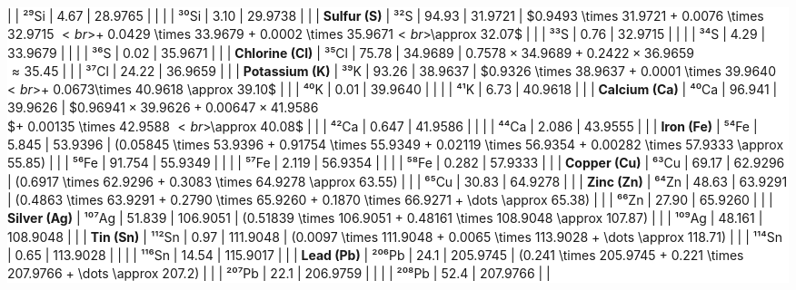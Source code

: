 |                    | ²⁹Si    | 4.67        | 28.9765           |                                                                                                                          |
|                    | ³⁰Si    | 3.10        | 29.9738           |                                                                                                                          |
| **Sulfur (S)**     | ³²S     | 94.93       | 31.9721           | $0.9493 \times 31.9721 + 0.0076 \times 32.9715 $<br>$+ 0.0429 \times 33.9679 + 0.0002 \times 35.9671$<br>$\approx 32.07$ |
|                    | ³³S     | 0.76        | 32.9715           |                                                                                                                          |
|                    | ³⁴S     | 4.29        | 33.9679           |                                                                                                                          |
|                    | ³⁶S     | 0.02        | 35.9671           |                                                                                                                          |
| **Chlorine (Cl)**  | ³⁵Cl    | 75.78       | 34.9689           | $0.7578 \times 34.9689 + 0.2422 \times 36.9659$ <br>$\approx 35.45$                                                      |
|                    | ³⁷Cl    | 24.22       | 36.9659           |                                                                                                                          |
| **Potassium (K)**  | ³⁹K     | 93.26       | 38.9637           | $0.9326 \times 38.9637 + 0.0001 \times 39.9640 $<br>$+ 0.0673\times 40.9618 \approx 39.10$                               |
|                    | ⁴⁰K     | 0.01        | 39.9640           |                                                                                                                          |
|                    | ⁴¹K     | 6.73        | 40.9618           |                                                                                                                          |
| **Calcium (Ca)**   | ⁴⁰Ca    | 96.941      | 39.9626           | $$0.96941 \times 39.9626 + 0.00647 \times 41.9586$ <br>$+ 0.00135 \times 42.9588 $<br>$\approx 40.08$                    |
|                    | ⁴²Ca    | 0.647       | 41.9586           |                                                                                                                          |
|                    | ⁴⁴Ca    | 2.086       | 43.9555           |                                                                                                                          |
| **Iron (Fe)**      | ⁵⁴Fe    | 5.845       | 53.9396           | \(0.05845 \times 53.9396 + 0.91754 \times 55.9349 + 0.02119 \times 56.9354 + 0.00282 \times 57.9333 \approx 55.85\)      |
|                    | ⁵⁶Fe    | 91.754      | 55.9349           |                                                                                                                          |
|                    | ⁵⁷Fe    | 2.119       | 56.9354           |                                                                                                                          |
|                    | ⁵⁸Fe    | 0.282       | 57.9333           |                                                                                                                          |
| **Copper (Cu)**    | ⁶³Cu    | 69.17       | 62.9296           | \(0.6917 \times 62.9296 + 0.3083 \times 64.9278 \approx 63.55\)                                                          |
|                    | ⁶⁵Cu    | 30.83       | 64.9278           |                                                                                                                          |
| **Zinc (Zn)**      | ⁶⁴Zn    | 48.63       | 63.9291           | \(0.4863 \times 63.9291 + 0.2790 \times 65.9260 + 0.1870 \times 66.9271 + \dots \approx 65.38\)                          |
|                    | ⁶⁶Zn    | 27.90       | 65.9260           |                                                                                                                          |
| **Silver (Ag)**    | ¹⁰⁷Ag   | 51.839      | 106.9051          | \(0.51839 \times 106.9051 + 0.48161 \times 108.9048 \approx 107.87\)                                                     |
|                    | ¹⁰⁹Ag   | 48.161      | 108.9048          |                                                                                                                          |
| **Tin (Sn)**       | ¹¹²Sn   | 0.97        | 111.9048          | \(0.0097 \times 111.9048 + 0.0065 \times 113.9028 + \dots \approx 118.71\)                                               |
|                    | ¹¹⁴Sn   | 0.65        | 113.9028          |                                                                                                                          |
|                    | ¹¹⁶Sn   | 14.54       | 115.9017          |                                                                                                                          |
| **Lead (Pb)**      | ²⁰⁶Pb   | 24.1        | 205.9745          | \(0.241 \times 205.9745 + 0.221 \times 207.9766 + \dots \approx 207.2\)                                                  |
|                    | ²⁰⁷Pb   | 22.1        | 206.9759          |                                                                                                                          |
|                    | ²⁰⁸Pb   | 52.4        | 207.9766          |                                                                                                                          |

